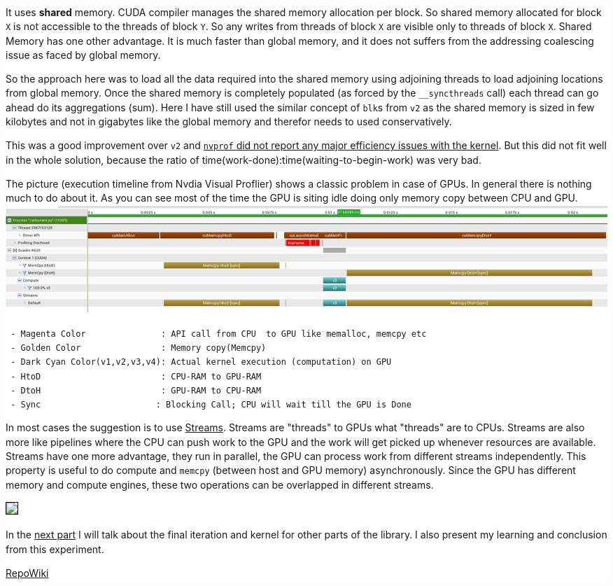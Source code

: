 It uses __shared__ memory. CUDA compiler manages the shared memory allocation  per block. So shared memory allocated for block `X` is not accessible to the threads of block `Y`. So any writes from threads of block `X` are visible only to threads of block `X`. Shared Memory has one other advantage. It is much faster than global memory, and it does not suffers from the addressing coalescing issue as faced by global memory.
 
So the approach here was to load all the data required into the shared memory using adjoining threads to load adjoining locations from global memory. Once the shared memory is completely populated (as forced by the `__syncthreads` call) each thread can go ahead do its aggregations (sum).  Here I have still used the similar concept of `blk`s from `v2` as the shared memory is sized in few kilobytes and not in gigabytes like the global memory and therefor needs to used conservatively.
 
 
This was a good improvement over `v2` and [`nvprof` did not report any major efficiency issues with the kernel](https://raw.githubusercontent.com/sjamgade/carbs/6db68dd1261f05aa76362f7dd267c85f2d96b870/v3.pdf). But  this did not fit well in the whole solution, because the ratio of time(work-done):time(waiting-to-begin-work) was very bad.
 
The picture (execution timeline from Nvdia Visual Proflier) shows a classic problem in case of GPUs. In general there is nothing much to do about it. As you can see most of the time the GPU is siting idle doing only memory copy between CPU and GPU. 
![Profiler timeline for v3 kernel, blue shade is the real kernel execution](https://raw.githubusercontent.com/sjamgade/carbs/6db68dd1261f05aa76362f7dd267c85f2d96b870/2018-04-25-162940_1905x340_scrot.png) 
```
 - Magenta Color               : API call from CPU  to GPU like memalloc, memcpy etc
 - Golden Color                : Memory copy(Memcpy)
 - Dark Cyan Color(v1,v2,v3,v4): Actual kernel execution (computation) on GPU
 - HtoD                        : CPU-RAM to GPU-RAM 
 - DtoH                        : GPU-RAM to CPU-RAM 
 - Sync                       : Blocking Call; CPU will wait till the GPU is Done
```



In most cases the suggestion is to use [Streams](https://devblogs.nvidia.com/gpu-pro-tip-cuda-7-streams-simplify-concurrency/). Streams are "threads" to GPUs what "threads" are to CPUs. Streams are also more like pipelines where the CPU can push work to the GPU and the work will get picked up whenever resources are available. Streams have one more advantage, they run in parallel, the GPU can process work from different streams independently. This property is useful to do compute and `memcpy` (between host and GPU memory) asynchronously. Since the GPU has different memory and compute engines, these two operations can be overlapped in different streams.

<img src="https://devblogs.nvidia.com/wp-content/uploads/2012/11/C2050Timeline-1024x670.png" border="1" style="border-color:black;">

In the [next part](https://www.suse.com/c/an-experiment-with-gnocchi-the-database-part-3/) I will talk about the final iteration and kernel for other parts of the library. I also present my learning and conclusion from this experiment.

[Repo](https://github.com/sjamgade/carbs)[Wiki](https://github.com/sjamgade/carbs/wiki)
